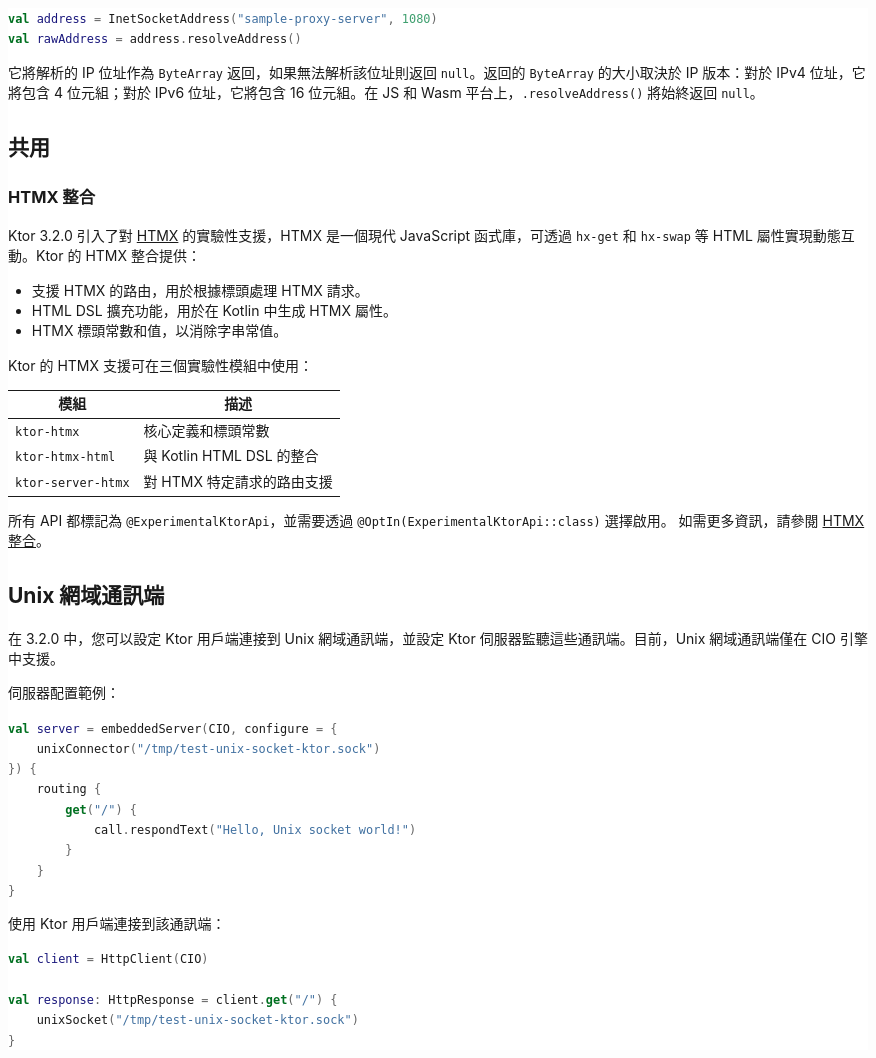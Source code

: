 ```kotlin
val address = InetSocketAddress("sample-proxy-server", 1080)
val rawAddress = address.resolveAddress()
```

它將解析的 IP 位址作為 `ByteArray` 返回，如果無法解析該位址則返回 `null`。返回的 `ByteArray` 的大小取決於 IP 版本：對於 IPv4 位址，它將包含 4 位元組；對於 IPv6 位址，它將包含 16 位元組。在 JS 和 Wasm 平台上，`.resolveAddress()` 將始終返回 `null`。

## 共用

### HTMX 整合

Ktor 3.2.0 引入了對 [HTMX](https://htmx.org/) 的實驗性支援，HTMX 是一個現代 JavaScript 函式庫，可透過 `hx-get` 和 `hx-swap` 等 HTML 屬性實現動態互動。Ktor 的 HTMX 整合提供：

-   支援 HTMX 的路由，用於根據標頭處理 HTMX 請求。
-   HTML DSL 擴充功能，用於在 Kotlin 中生成 HTMX 屬性。
-   HTMX 標頭常數和值，以消除字串常值。

Ktor 的 HTMX 支援可在三個實驗性模組中使用：

| 模組                | 描述                              |
|--------------------|-----------------------------------|
| `ktor-htmx`        | 核心定義和標頭常數                |
| `ktor-htmx-html`   | 與 Kotlin HTML DSL 的整合         |
| `ktor-server-htmx` | 對 HTMX 特定請求的路由支援        |

所有 API 都標記為 `@ExperimentalKtorApi`，並需要透過 `@OptIn(ExperimentalKtorApi::class)` 選擇啟用。
如需更多資訊，請參閱 [HTMX 整合](htmx-integration.md)。

## Unix 網域通訊端

在 3.2.0 中，您可以設定 Ktor 用戶端連接到 Unix 網域通訊端，並設定 Ktor 伺服器監聽這些通訊端。目前，Unix 網域通訊端僅在 CIO 引擎中支援。

伺服器配置範例：

```kotlin
val server = embeddedServer(CIO, configure = {
    unixConnector("/tmp/test-unix-socket-ktor.sock")
}) {
    routing {
        get("/") {
            call.respondText("Hello, Unix socket world!")
        }
    }
}
```

使用 Ktor 用戶端連接到該通訊端：

```kotlin
val client = HttpClient(CIO)

val response: HttpResponse = client.get("/") {
    unixSocket("/tmp/test-unix-socket-ktor.sock")
}
```
